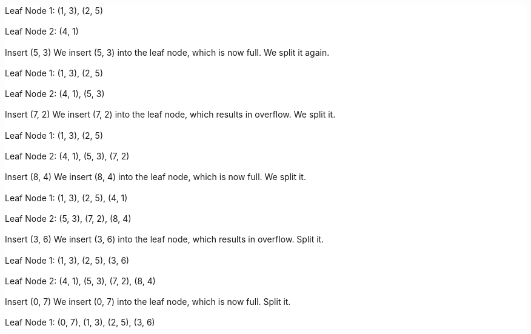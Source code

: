 
Leaf Node 1:
(1, 3), (2, 5)

Leaf Node 2:
(4, 1)


Insert (5, 3)
We insert (5, 3) into the leaf node, which is now full. We split it again.

Leaf Node 1:
(1, 3), (2, 5)

Leaf Node 2:
(4, 1), (5, 3)


Insert (7, 2)
We insert (7, 2) into the leaf node, which results in overflow. We split it.


Leaf Node 1:
(1, 3), (2, 5)

Leaf Node 2:
(4, 1), (5, 3), (7, 2)










Insert (8, 4)
We insert (8, 4) into the leaf node, which is now full. We split it.


Leaf Node 1:
(1, 3), (2, 5), (4, 1)

Leaf Node 2:
(5, 3), (7, 2), (8, 4)


Insert (3, 6)
We insert (3, 6) into the leaf node, which results in overflow. Split it.


Leaf Node 1:
(1, 3), (2, 5), (3, 6)

Leaf Node 2:
(4, 1), (5, 3), (7, 2), (8, 4)


Insert (0, 7)
We insert (0, 7) into the leaf node, which is now full. Split it.


Leaf Node 1:
(0, 7), (1, 3), (2, 5), (3, 6)
